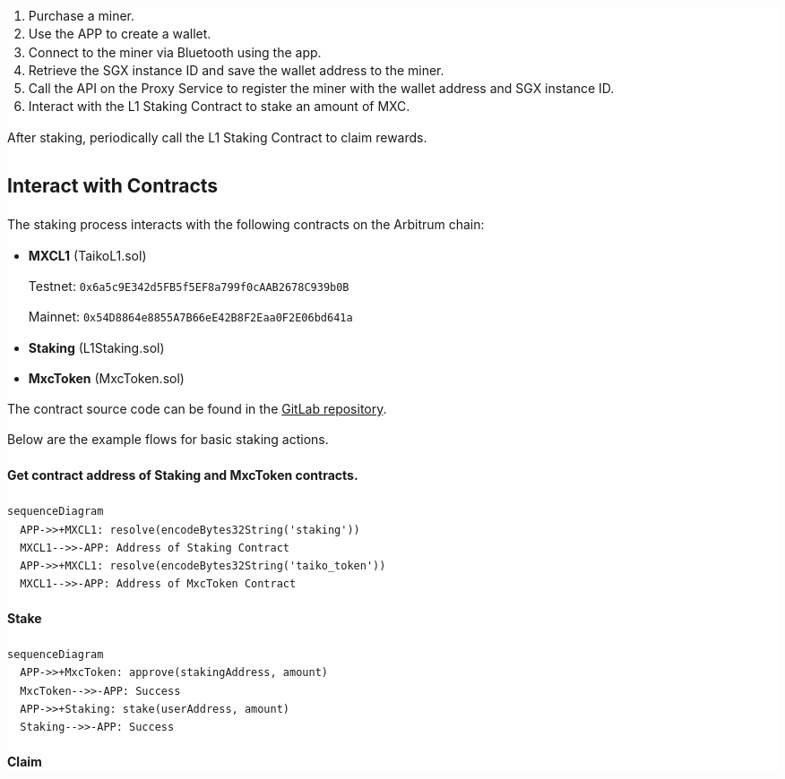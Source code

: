 1. Purchase a miner.
2. Use the APP to create a wallet.
3. Connect to the miner via Bluetooth using the app.
4. Retrieve the SGX instance ID and save the wallet address to the miner.
5. Call the API on the Proxy Service to register the miner with the wallet address and SGX instance ID.
6. Interact with the L1 Staking Contract to stake an amount of MXC.

After staking, periodically call the L1 Staking Contract to claim rewards.



## Interact with Contracts

The staking process interacts with the following contracts on the Arbitrum chain:

- **MXCL1** (TaikoL1.sol)

  Testnet: `0x6a5c9E342d5FB5f5EF8a799f0cAAB2678C939b0B`

  Mainnet: `0x54D8864e8855A7B66eE42B8F2Eaa0F2E06bd641a`

- **Staking** (L1Staking.sol)

- **MxcToken** (MxcToken.sol)

The contract source code can be found in the [GitLab repository](https://github.com/MXCzkEVM/mxc-mono/tree/moonchain-mainnet/packages/protocol/contracts).



Below are the example flows for basic staking actions.

#### Get contract address of Staking and MxcToken contracts.

```mermaid
sequenceDiagram
  APP->>+MXCL1: resolve(encodeBytes32String('staking'))
  MXCL1-->>-APP: Address of Staking Contract
  APP->>+MXCL1: resolve(encodeBytes32String('taiko_token'))
  MXCL1-->>-APP: Address of MxcToken Contract
```



#### Stake

```mermaid
sequenceDiagram
  APP->>+MxcToken: approve(stakingAddress, amount)
  MxcToken-->>-APP: Success
  APP->>+Staking: stake(userAddress, amount)
  Staking-->>-APP: Success
```



#### Claim
